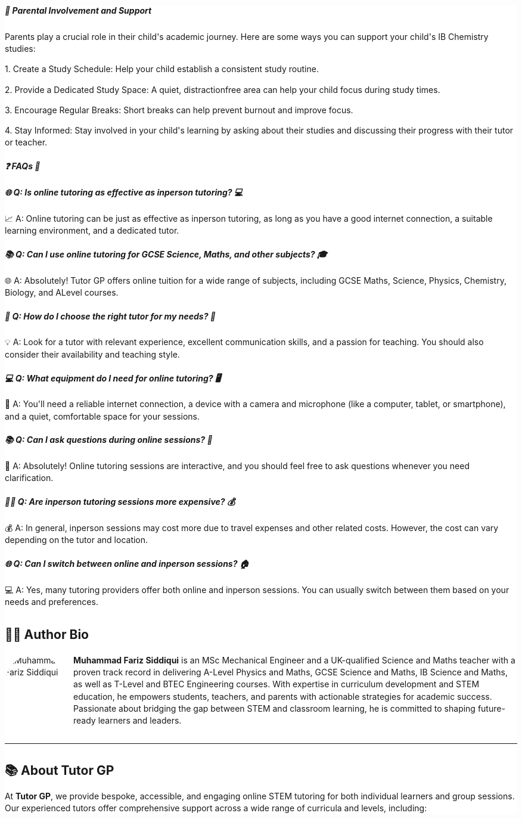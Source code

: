 <h5>💼 Parental Involvement and Support</h5>
<p>Parents play a crucial role in their child's academic journey. Here are some ways you can support your child's IB Chemistry studies:</p>
<p>1. Create a Study Schedule: Help your child establish a consistent study routine.</p>
<p>2. Provide a Dedicated Study Space: A quiet, distractionfree area can help your child focus during study times.</p>
<p>3. Encourage Regular Breaks: Short breaks can help prevent burnout and improve focus.</p>
<p>4. Stay Informed: Stay involved in your child's learning by asking about their studies and discussing their progress with their tutor or teacher.</p>
<h5>❓ FAQs 🤔</h5>
<h5>🌐 Q: Is online tutoring as effective as inperson tutoring? 💻</h5>
<p>📈 A: Online tutoring can be just as effective as inperson tutoring, as long as you have a good internet connection, a suitable learning environment, and a dedicated tutor.</p>
<h5>📚 Q: Can I use online tutoring for GCSE Science, Maths, and other subjects? 🎓</h5>
<p>🌐 A: Absolutely! Tutor GP offers online tuition for a wide range of subjects, including GCSE Maths, Science, Physics, Chemistry, Biology, and ALevel courses.</p>
<h5>💬 Q: How do I choose the right tutor for my needs? 🤝</h5>
<p>💡 A: Look for a tutor with relevant experience, excellent communication skills, and a passion for teaching. You should also consider their availability and teaching style.</p>
<h5>💻 Q: What equipment do I need for online tutoring? 🖥️</h5>
<p>📱 A: You'll need a reliable internet connection, a device with a camera and microphone (like a computer, tablet, or smartphone), and a quiet, comfortable space for your sessions.</p>
<h5>📚 Q: Can I ask questions during online sessions? 🤝</h5>
<p>💬 A: Absolutely! Online tutoring sessions are interactive, and you should feel free to ask questions whenever you need clarification.</p>
<h5>👨‍🏫 Q: Are inperson tutoring sessions more expensive? 💰</h5>
<p>💰 A: In general, inperson sessions may cost more due to travel expenses and other related costs. However, the cost can vary depending on the tutor and location.</p>
<h5>🌐 Q: Can I switch between online and inperson sessions? 🏠</h5>
<p>💻 A: Yes, many tutoring providers offer both online and inperson sessions. You can usually switch between them based on your needs and preferences.</p>



## 👨‍🏫 Author Bio

<img src="https://tutorgp.github.io/blogs/images/TutorGP-Author-Siddiqui.jpg" alt="Muhammad Fariz Siddiqui" width="100" height="100" style="float:left;margin:0 15px 15px 0;border-radius:50%;">

**Muhammad Fariz Siddiqui** is an MSc Mechanical Engineer and a UK-qualified Science and Maths teacher with a proven track record in delivering A-Level Physics and Maths, GCSE Science and Maths, IB Science and Maths, as well as T-Level and BTEC Engineering courses. With expertise in curriculum development and STEM education, he empowers students, teachers, and parents with actionable strategies for academic success. Passionate about bridging the gap between STEM and classroom learning, he is committed to shaping future-ready learners and leaders.

<div style="clear:both;"></div>

---

## 📚 About Tutor GP

At **Tutor GP**, we provide bespoke, accessible, and engaging online STEM tutoring for both individual learners and group sessions. Our experienced tutors offer comprehensive support across a wide range of curricula and levels, including:
